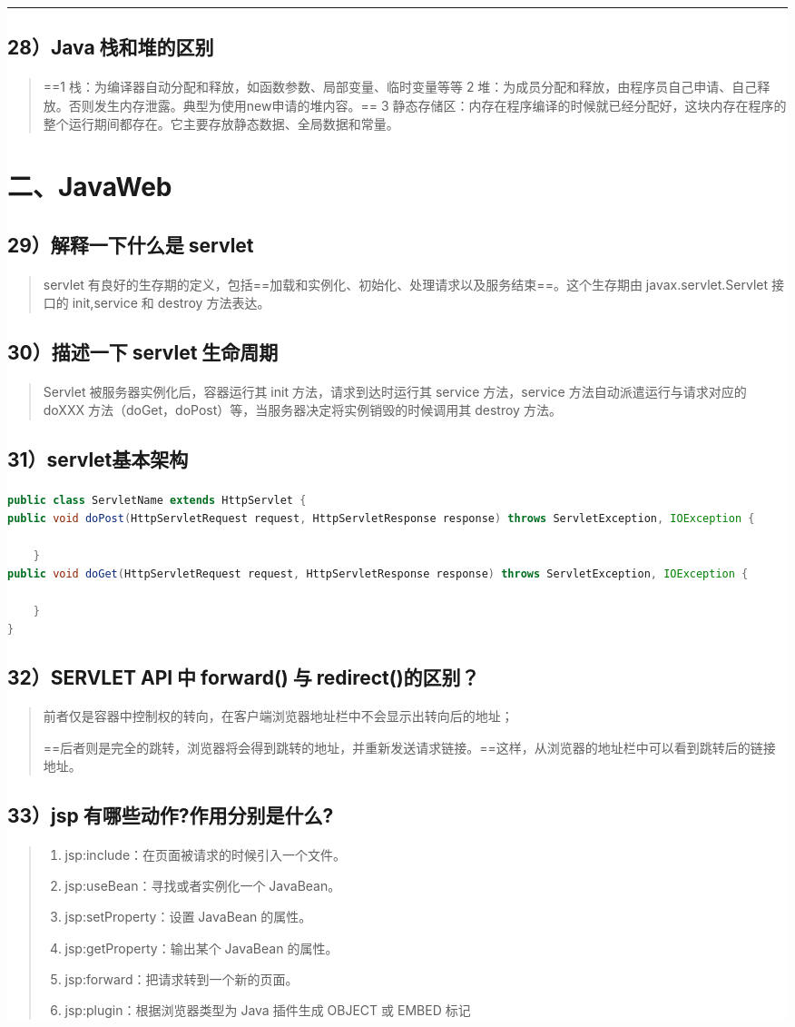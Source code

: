 

----



## 28）Java 栈和堆的区别

> ==1 栈：为编译器自动分配和释放，如函数参数、局部变量、临时变量等等
> 2 堆：为成员分配和释放，由程序员自己申请、自己释放。否则发生内存泄露。典型为使用new申请的堆内容。==
> 3 静态存储区：内存在程序编译的时候就已经分配好，这块内存在程序的整个运行期间都存在。它主要存放静态数据、全局数据和常量。



# 二、JavaWeb



## 29）解释一下什么是 servlet

> servlet 有良好的生存期的定义，包括==加载和实例化、初始化、处理请求以及服务结束==。这个生存期由 javax.servlet.Servlet 接口的 init,service 和 destroy 方法表达。

## 30）描述一下 servlet 生命周期

> Servlet 被服务器实例化后，容器运行其 init 方法，请求到达时运行其 service 方法，service 方法自动派遣运行与请求对应的 doXXX 方法（doGet，doPost）等，当服务器决定将实例销毁的时候调用其 destroy 方法。

## 31）servlet基本架构

```java
public class ServletName extends HttpServlet {
public void doPost(HttpServletRequest request, HttpServletResponse response) throws ServletException, IOException {

	}
public void doGet(HttpServletRequest request, HttpServletResponse response) throws ServletException, IOException {

	}
}
```

## 32）SERVLET API 中 forward() 与 redirect()的区别？

> 前者仅是容器中控制权的转向，在客户端浏览器地址栏中不会显示出转向后的地址；
>
> ==后者则是完全的跳转，浏览器将会得到跳转的地址，并重新发送请求链接。==这样，从浏览器的地址栏中可以看到跳转后的链接地址。

## 33）jsp 有哪些动作?作用分别是什么?

> 1. jsp:include：在页面被请求的时候引入一个文件。
>
> 2. jsp:useBean：寻找或者实例化一个 JavaBean。
>
> 3. jsp:setProperty：设置 JavaBean 的属性。
>
> 4. jsp:getProperty：输出某个 JavaBean 的属性。
>
> 5. jsp:forward：把请求转到一个新的页面。
>
> 6. jsp:plugin：根据浏览器类型为 Java 插件生成 OBJECT 或 EMBED 标记
